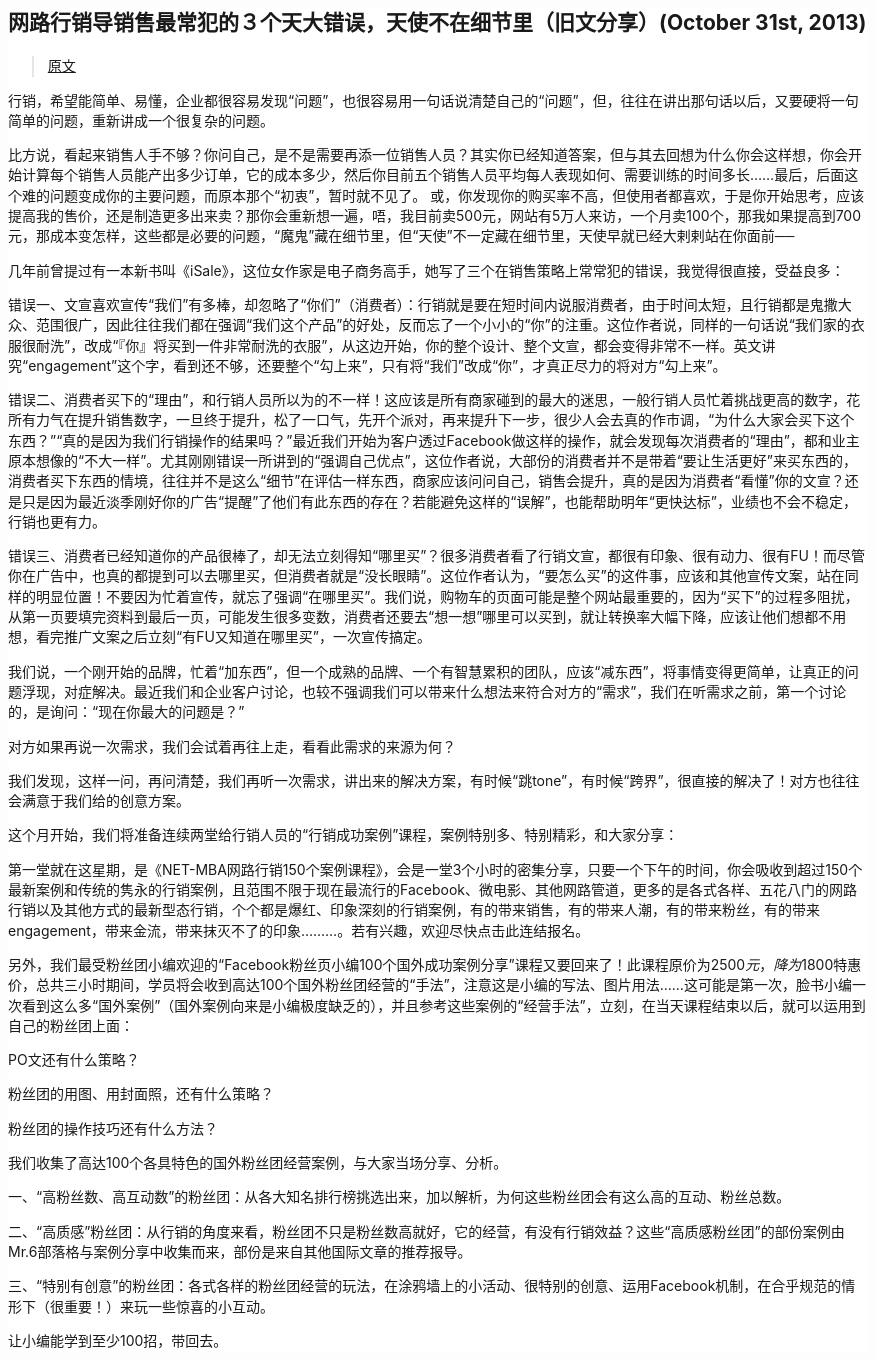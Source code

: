 ## 网路行销导销售最常犯的３个天大错误，天使不在细节里（旧文分享）(October 31st,  2013)

> [原文](http://mr6.cc/?p=9873)


行销，希望能简单、易懂，企业都很容易发现“问题”，也很容易用一句话说清楚自己的“问题”，但，往往在讲出那句话以后，又要硬将一句简单的问题，重新讲成一个很复杂的问题。

比方说，看起来销售人手不够？你问自己，是不是需要再添一位销售人员？其实你已经知道答案，但与其去回想为什么你会这样想，你会开始计算每个销售人员能产出多少订单，它的成本多少，然后你目前五个销售人员平均每人表现如何、需要训练的时间多长……最后，后面这个难的问题变成你的主要问题，而原本那个“初衷”，暂时就不见了。 或，你发现你的购买率不高，但使用者都喜欢，于是你开始思考，应该提高我的售价，还是制造更多出来卖？那你会重新想一遍，唔，我目前卖500元，网站有5万人来访，一个月卖100个，那我如果提高到700元，那成本变怎样，这些都是必要的问题，“魔鬼”藏在细节里，但“天使”不一定藏在细节里，天使早就已经大剌剌站在你面前──

几年前曾提过有一本新书叫《iSale》，这位女作家是电子商务高手，她写了三个在销售策略上常常犯的错误，我觉得很直接，受益良多：

错误一、文宣喜欢宣传“我们”有多棒，却忽略了“你们”（消费者）：行销就是要在短时间内说服消费者，由于时间太短，且行销都是鬼撒大众、范围很广，因此往往我们都在强调“我们这个产品”的好处，反而忘了一个小小的“你”的注重。这位作者说，同样的一句话说“我们家的衣服很耐洗”，改成“『你』将买到一件非常耐洗的衣服”，从这边开始，你的整个设计、整个文宣，都会变得非常不一样。英文讲究“engagement”这个字，看到还不够，还要整个“勾上来”，只有将“我们”改成“你”，才真正尽力的将对方“勾上来”。

错误二、消费者买下的“理由”，和行销人员所以为的不一样！这应该是所有商家碰到的最大的迷思，一般行销人员忙着挑战更高的数字，花所有力气在提升销售数字，一旦终于提升，松了一口气，先开个派对，再来提升下一步，很少人会去真的作市调，“为什么大家会买下这个东西？”“真的是因为我们行销操作的结果吗？”最近我们开始为客户透过Facebook做这样的操作，就会发现每次消费者的“理由”，都和业主原本想像的“不大一样”。尤其刚刚错误一所讲到的“强调自己优点”，这位作者说，大部份的消费者并不是带着“要让生活更好”来买东西的，消费者买下东西的情境，往往并不是这么“细节”在评估一样东西，商家应该问问自己，销售会提升，真的是因为消费者“看懂”你的文宣？还是只是因为最近淡季刚好你的广告“提醒”了他们有此东西的存在？若能避免这样的“误解”，也能帮助明年“更快达标”，业绩也不会不稳定，行销也更有力。

错误三、消费者已经知道你的产品很棒了，却无法立刻得知“哪里买”？很多消费者看了行销文宣，都很有印象、很有动力、很有FU！而尽管你在广告中，也真的都提到可以去哪里买，但消费者就是“没长眼睛”。这位作者认为，“要怎么买”的这件事，应该和其他宣传文案，站在同样的明显位置！不要因为忙着宣传，就忘了强调“在哪里买”。我们说，购物车的页面可能是整个网站最重要的，因为“买下”的过程多阻扰，从第一页要填完资料到最后一页，可能发生很多变数，消费者还要去“想一想”哪里可以买到，就让转换率大幅下降，应该让他们想都不用想，看完推广文案之后立刻“有FU又知道在哪里买”，一次宣传搞定。

我们说，一个刚开始的品牌，忙着“加东西”，但一个成熟的品牌、一个有智慧累积的团队，应该“减东西”，将事情变得更简单，让真正的问题浮现，对症解决。最近我们和企业客户讨论，也较不强调我们可以带来什么想法来符合对方的“需求”，我们在听需求之前，第一个讨论的，是询问：“现在你最大的问题是？”

对方如果再说一次需求，我们会试着再往上走，看看此需求的来源为何？

我们发现，这样一问，再问清楚，我们再听一次需求，讲出来的解决方案，有时候“跳tone”，有时候“跨界”，很直接的解决了！对方也往往会满意于我们给的创意方案。

这个月开始，我们将准备连续两堂给行销人员的“行销成功案例”课程，案例特别多、特别精彩，和大家分享：

第一堂就在这星期，是《NET-MBA网路行销150个案例课程》，会是一堂3个小时的密集分享，只要一个下午的时间，你会吸收到超过150个最新案例和传统的隽永的行销案例，且范围不限于现在最流行的Facebook、微电影、其他网路管道，更多的是各式各样、五花八门的网路行销以及其他方式的最新型态行销，个个都是爆红、印象深刻的行销案例，有的带来销售，有的带来人潮，有的带来粉丝，有的带来engagement，带来金流，带来抹灭不了的印象………。若有兴趣，欢迎尽快点击此连结报名。

另外，我们最受粉丝团小编欢迎的“Facebook粉丝页小编100个国外成功案例分享”课程又要回来了！此课程原价为$2500元，降为$1800特惠价，总共三小时期间，学员将会收到高达100个国外粉丝团经营的“手法”，注意这是小编的写法、图片用法……这可能是第一次，脸书小编一次看到这么多“国外案例”（国外案例向来是小编极度缺乏的），并且参考这些案例的“经营手法”，立刻，在当天课程结束以后，就可以运用到自己的粉丝团上面：

PO文还有什么策略？

粉丝团的用图、用封面照，还有什么策略？

粉丝团的操作技巧还有什么方法？

我们收集了高达100个各具特色的国外粉丝团经营案例，与大家当场分享、分析。

一、“高粉丝数、高互动数”的粉丝团：从各大知名排行榜挑选出来，加以解析，为何这些粉丝团会有这么高的互动、粉丝总数。

二、“高质感”粉丝团：从行销的角度来看，粉丝团不只是粉丝数高就好，它的经营，有没有行销效益？这些“高质感粉丝团”的部份案例由Mr.6部落格与案例分享中收集而来，部份是来自其他国际文章的推荐报导。

三、“特别有创意”的粉丝团：各式各样的粉丝团经营的玩法，在涂鸦墙上的小活动、很特别的创意、运用Facebook机制，在合乎规范的情形下（很重要！）来玩一些惊喜的小互动。

让小编能学到至少100招，带回去。
